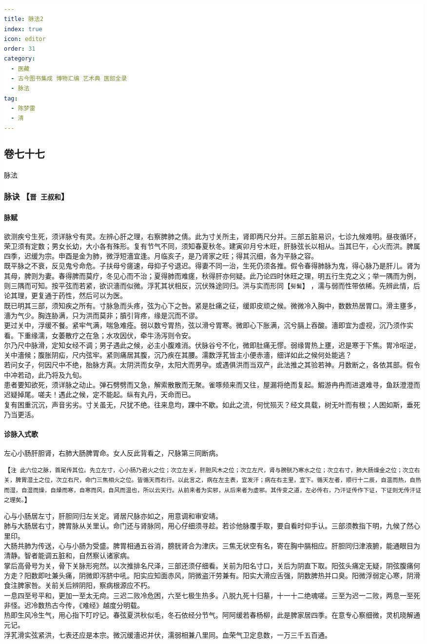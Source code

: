 ```yaml
---
title: 脉法2
index: true
icon: editor
order: 31
category:
  - 医藏
  - 古今图书集成 博物汇编 艺术典 医部全录
  - 脉法
tag:
  - 陈梦雷
  - 清
---
```


## 卷七十七  

脉法  

### 脉诀 【`晋 王叔和`】  

#### 脉赋  

欲测疾兮生死，须详脉兮有灵。左辨心肝之理，右察脾肺之倩。此为寸关所主，肾即两尺分并。三部五脏易识，七诊九候难明。昼夜循环，荣卫须有定数；男女长幼，大小各有殊形。复有节气不同，须知春夏秋冬。建寅卯月兮木旺，肝脉弦长以相从。当其巳午，心火而洪。脾属四季，迟缓为宗。申酉是金为肺，微浮短濇宜逢。月临亥子，是乃肾家之旺；得其沉细，各为平脉之容。  
既平脉之不衰，反见鬼兮命危。子扶母兮瘥速，母抑子兮退迟。得妻不同一治，生死仍须各推。假令春得肺脉为鬼，得心脉乃是肝儿。肾为其母，脾则为妻。春得脾而莫疗，冬见心而不治；夏得肺而难瘥，秋得肝亦何疑。此乃论四时休旺之理，明五行生克之义；举一隅而为例，则三隅而可知。按平弦而若紧，欲识濇而似微。浮芤其状相反，沉伏殊途同归。洪与实而形同【`髣髴`】 ，濡与弱而性带依稀。先辨此情，后论其理，更复通于药性，然后可以为医。  
既已明其三部，须知疾之所有。寸脉急而头疼，弦为心下之咎。紧是肚痛之征，缓即皮顽之候。微微冷入胸中，数数热居胃口。滑主壅多，濇为气少。胸连胁满，只为洪而莫非；膹引背疼，缘是沉而不谬。  
更过关中，浮缓不餐。紧牢气满，喘急难痊。弱以数兮胃热，弦以滑兮胃寒。微即心下胀满，沉兮膈上吞酸。濇即宜为虚视，沉乃须作实看。下重缘濡，女萎散疗之在急；水攻因伏，牵牛汤泻则令安。  
尔乃尺中脉滑，定知女经不调；男子遇此之候，必主小腹难消。伏脉谷兮不化，微即肚痛无憀。弱缘胃热上壅，迟是寒于下焦。胃冷呕逆，关中濇候；腹胀阴疝，尺内弦牢。紧则痛居其腹，沉乃疾在其腰。濡数浮芤皆主小便赤濇，细详如此之候何处能逃？  
若问女子，何因尺中不绝，胎脉方真。太阴洪而女孕，太阳大而男孕。或遇俱洪而当双产，此法推之其验若神。月数断之，各依其部。假令中冲若动，此乃将及九旬。  
患者要知欲死，须详脉之动止。弹石劈劈而又急，解索散散而无聚。雀啄频来而又往，屋漏将绝而复起。鰕游冉冉而进退难寻，鱼跃澄澄而迟疑掉尾。嗟夫！遇此之候，定不能起。纵有丸丹，天命而已。  
复有困重沉沉，声音劣劣。寸关虽无，尺犹不绝。往来息均，踝中不歇。如此之流，何忧殒灭？经文具载，树无叶而有根；人困如斯，垂死乃当更活。  

#### 诊脉入式歌  

左心小肠肝胆肾，右肺大肠脾胃命。女人反此背看之，尺脉第三同断病。  

【`注 此六位之脉，首尾传其位。先立左寸，心小肠乃君火之位；次立左关，肝胆风木之位；次立左尺，肾与膀胱乃寒水之位；次立右寸，肺大肠燥金之位；次立右关，脾胃湿土之位，次立右尺，命门三焦相火之位。皆循天而右行。以此言之，病在左主表，宜发汗；病在右主里，宜下。循天左者，顺行十二辰，自温而热，自热而湿，自湿而燥，自燥而寒，自寒而风，自风而温也，所以云天行。从前来者为实邪，从后来者为虚邪。其传变之道，左必传右，乃汗证传作下证，下证则无传汗证之理矣。`】  

心与小肠居左寸，肝胆同归左关定。肾居尺脉亦如之，用意调和审安靖。  
肺与大肠居右寸，脾胃脉从关里认。命门还与肾脉同，用心仔细须寻趁。若诊他脉覆手取，要自看时仰手认。三部须教指下明，九候了然心里印。  
大肠共肺为传送，心与小肠为受盛。脾胃相通五谷消，膀胱肾合为津庆。三焦无状空有名，寄在胸中膈相应。肝胆同归津液腑，能通眼目为清静。智者能调五脏和，自然察认诸家病。  
掌后高骨号为关，骨下关脉形宛然。以次推排名尺泽，三部还须仔细看。关前为阳名寸口，关后为阴直下取。阳弦头痛定无疑，阴弦腹痛何方走？阳数即吐兼头痛，阴微即泻脐中吼。阳实应知面赤风，阴微盗汗劳兼有。阳实大滑应舌强，阴数脾热并口臭。阳微浮弱定心寒，阴滑食注脾家咎。关前关后辨阴阳，察病根源应不朽。  
一息四至号平和，更加一至太无疴。三迟二败冷危困，六至七极生热多。八脱九死十归墓，十一十二绝魂嗟。三至为迟一二败，两息一至死非怪。迟冷数热古今传，《难经》越度分明载。  
热即生风冷生气，用心指下叮咛记。春弦夏洪秋似毛，冬石依经分节气。阿阿缓若春杨柳，此是脾家居四季。在意专心察细微，灵机晓解通元记。  
浮芤滑实弦紧洪，七表还应是本宗。微沉缓濇迟并伏，濡弱相兼八里同。血荣气卫定息数，一万三千五百通。  
